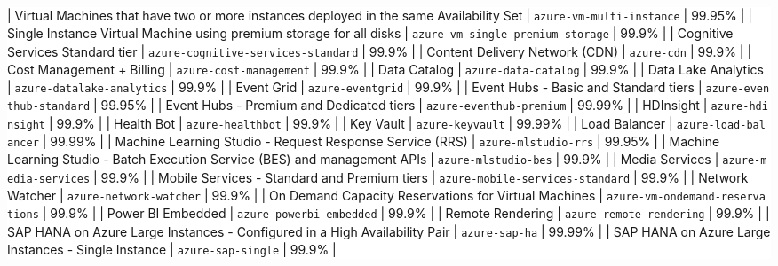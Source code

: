 | Virtual Machines that have two or more instances deployed in the same Availability Set                                                                                                   | `azure-vm-multi-instance`                      | 99.95%  |
| Single Instance Virtual Machine using premium storage for all disks                                                                                                                      | `azure-vm-single-premium-storage`              | 99.9%   |
| Cognitive Services Standard tier                                                                                                                                                         | `azure-cognitive-services-standard`            | 99.9%   |
| Content Delivery Network (CDN)                                                                                                                                                           | `azure-cdn`                                    | 99.9%   |
| Cost Management + Billing                                                                                                                                                                | `azure-cost-management`                        | 99.9%   |
| Data Catalog                                                                                                                                                                             | `azure-data-catalog`                           | 99.9%   |
| Data Lake Analytics                                                                                                                                                                      | `azure-datalake-analytics`                     | 99.9%   |
| Event Grid                                                                                                                                                                               | `azure-eventgrid`                              | 99.9%   |
| Event Hubs - Basic and Standard tiers                                                                                                                                                    | `azure-eventhub-standard`                      | 99.95%  |
| Event Hubs - Premium and Dedicated tiers                                                                                                                                                 | `azure-eventhub-premium`                       | 99.99%  |
| HDInsight                                                                                                                                                                                | `azure-hdinsight`                              | 99.9%   |
| Health Bot                                                                                                                                                                               | `azure-healthbot`                              | 99.9%   |
| Key Vault                                                                                                                                                                                | `azure-keyvault`                               | 99.99%  |
| Load Balancer                                                                                                                                                                            | `azure-load-balancer`                          | 99.99%  |
| Machine Learning Studio - Request Response Service (RRS)                                                                                                                                 | `azure-mlstudio-rrs`                           | 99.95%  |
| Machine Learning Studio - Batch Execution Service (BES) and management APIs                                                                                                              | `azure-mlstudio-bes`                           | 99.9%   |
| Media Services                                                                                                                                                                           | `azure-media-services`                         | 99.9%   |
| Mobile Services - Standard and Premium tiers                                                                                                                                             | `azure-mobile-services-standard`               | 99.9%   |
| Network Watcher                                                                                                                                                                          | `azure-network-watcher`                        | 99.9%   |
| On Demand Capacity Reservations for Virtual Machines                                                                                                                                     | `azure-vm-ondemand-reservations`               | 99.9%   |
| Power BI Embedded                                                                                                                                                                        | `azure-powerbi-embedded`                       | 99.9%   |
| Remote Rendering                                                                                                                                                                         | `azure-remote-rendering`                       | 99.9%   |
| SAP HANA on Azure Large Instances - Configured in a High Availability Pair                                                                                                               | `azure-sap-ha`                                 | 99.99%  |
| SAP HANA on Azure Large Instances - Single Instance                                                                                                                                      | `azure-sap-single`                             | 99.9%   |